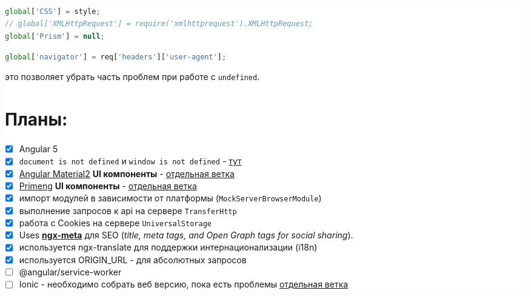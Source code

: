 ```ts
global['CSS'] = style;
// global['XMLHttpRequest'] = require('xmlhttprequest').XMLHttpRequest;
global['Prism'] = null;

```

```ts
global['navigator'] = req['headers']['user-agent'];
```
это позволяет убрать часть проблем при работе с `undefined`.

# Планы:
- [x] Angular 5
- [x] `document is not defined` и `window is not defined` - [тут](./defined.md)
- [x] [Angular Material2](https://material.angular.io/) **UI компоненты** - [отдельная ветка](https://git.senla.eu/SergeiYakimchik/angular-universal-starter/tree/material2)
- [x] [Primeng](https://www.primefaces.org/primeng/) **UI компоненты** - [отдельная ветка](https://git.senla.eu/SergeiYakimchik/angular-universal-starter/tree/primeng)
- [x] импорт модулей в зависимости от платформы (`MockServerBrowserModule`)
- [x] выполнение запросов к api на сервере `TransferHttp`
- [x] работа с Cookies на сервере `UniversalStorage`
- [x] Uses **[ngx-meta](https://github.com/fulls1z3/ngx-meta)** для SEO (*title, meta tags, and Open Graph tags for social sharing*).
- [x] используется ngx-translate для поддержки интернационализации (i18n)
- [x] используется ORIGIN_URL - для абсолютных запросов
- [ ] @angular/service-worker
- [ ] Ionic - необходимо собрать веб версию, пока есть проблемы [отдельная ветка](https://git.senla.eu/SergeiYakimchik/angular-universal-starter/tree/ionic)